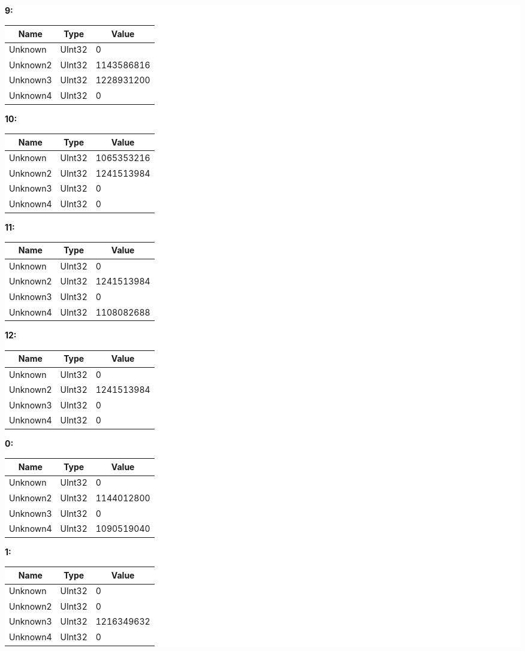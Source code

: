 
**9:**

Name	| Type	| Value
---	|---	|---	|
Unknown	|UInt32	|0
Unknown2	|UInt32	|1143586816
Unknown3	|UInt32	|1228931200
Unknown4	|UInt32	|0


**10:**

Name	| Type	| Value
---	|---	|---	|
Unknown	|UInt32	|1065353216
Unknown2	|UInt32	|1241513984
Unknown3	|UInt32	|0
Unknown4	|UInt32	|0


**11:**

Name	| Type	| Value
---	|---	|---	|
Unknown	|UInt32	|0
Unknown2	|UInt32	|1241513984
Unknown3	|UInt32	|0
Unknown4	|UInt32	|1108082688


**12:**

Name	| Type	| Value
---	|---	|---	|
Unknown	|UInt32	|0
Unknown2	|UInt32	|1241513984
Unknown3	|UInt32	|0
Unknown4	|UInt32	|0


**0:**

Name	| Type	| Value
---	|---	|---	|
Unknown	|UInt32	|0
Unknown2	|UInt32	|1144012800
Unknown3	|UInt32	|0
Unknown4	|UInt32	|1090519040


**1:**

Name	| Type	| Value
---	|---	|---	|
Unknown	|UInt32	|0
Unknown2	|UInt32	|0
Unknown3	|UInt32	|1216349632
Unknown4	|UInt32	|0
